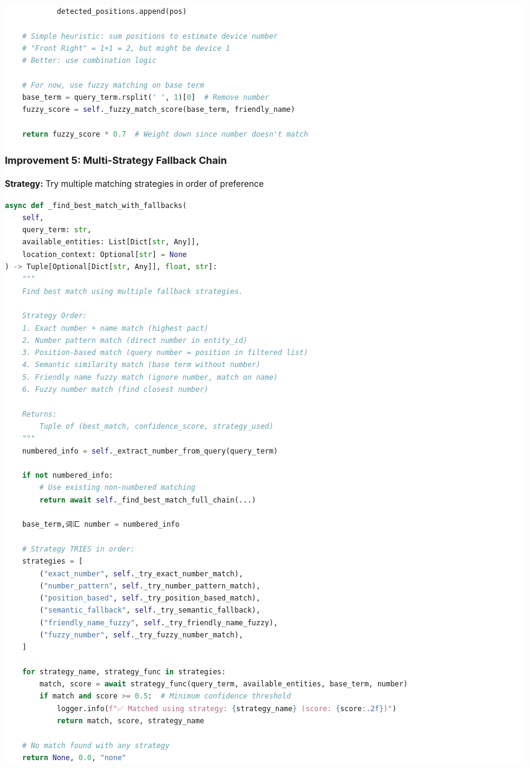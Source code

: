 ```python
            detected_positions.append(pos)
    
    # Simple heuristic: sum positions to estimate device number
    # "Front Right" = 1+1 = 2, but might be device 1
    # Better: use combination logic
    
    # For now, use fuzzy matching on base term
    base_term = query_term.rsplit(' ', 1)[0]  # Remove number
    fuzzy_score = self._fuzzy_match_score(base_term, friendly_name)
    
    return fuzzy_score * 0.7  # Weight down since number doesn't match
```

### Improvement 5: Multi-Strategy Fallback Chain

**Strategy:** Try multiple matching strategies in order of preference

```python
async def _find_best_match_with_fallbacks(
    self,
    query_term: str,
    available_entities: List[Dict[str, Any]],
    location_context: Optional[str] = None
) -> Tuple[Optional[Dict[str, Any]], float, str]:
    """
    Find best match using multiple fallback strategies.
    
    Strategy Order:
    1. Exact number + name match (highest pact)
    2. Number pattern match (direct number in entity_id)
    3. Position-based match (query number = position in filtered list)
    4. Semantic similarity match (base term without number)
    5. Friendly name fuzzy match (ignore number, match on name)
    6. Fuzzy number match (find closest number)
    
    Returns:
        Tuple of (best_match, confidence_score, strategy_used)
    """
    numbered_info = self._extract_number_from_query(query_term)
    
    if not numbered_info:
        # Use existing non-numbered matching
        return await self._find_best_match_full_chain(...)
    
    base_term,词汇 number = numbered_info
    
    # Strategy TRIES in order:
    strategies = [
        ("exact_number", self._try_exact_number_match),
        ("number_pattern", self._try_number_pattern_match),
        ("position_based", self._try_position_based_match),
        ("semantic_fallback", self._try_semantic_fallback),
        ("friendly_name_fuzzy", self._try_friendly_name_fuzzy),
        ("fuzzy_number", self._try_fuzzy_number_match),
    ]
    
    for strategy_name, strategy_func in strategies:
        match, score = await strategy_func(query_term, available_entities, base_term, number)
        if match and score >= 0.5:  # Minimum confidence threshold
            logger.info(f"✅ Matched using strategy: {strategy_name} (score: {score:.2f})")
            return match, score, strategy_name
    
    # No match found with any strategy
    return None, 0.0, "none"
```